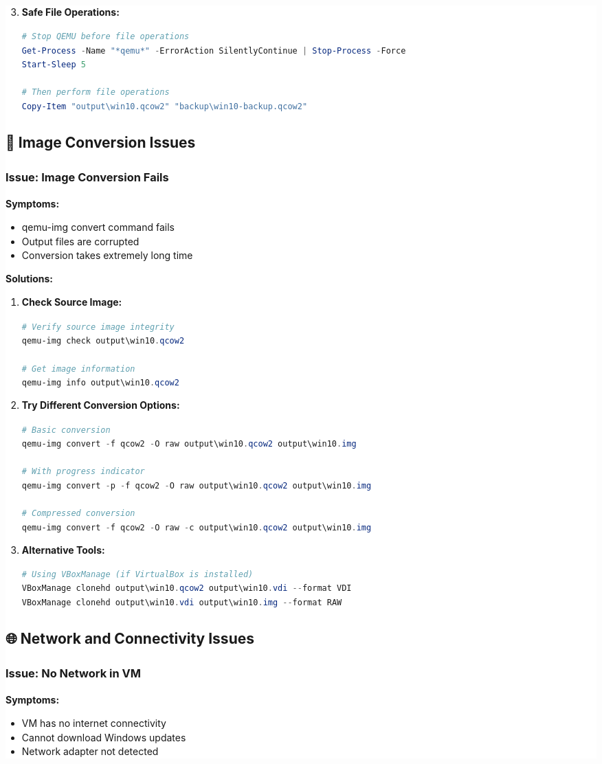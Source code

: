 3. **Safe File Operations:**
   ```powershell
   # Stop QEMU before file operations
   Get-Process -Name "*qemu*" -ErrorAction SilentlyContinue | Stop-Process -Force
   Start-Sleep 5
   
   # Then perform file operations
   Copy-Item "output\win10.qcow2" "backup\win10-backup.qcow2"
   ```

## 🔄 Image Conversion Issues

### Issue: Image Conversion Fails

**Symptoms:**
- qemu-img convert command fails
- Output files are corrupted
- Conversion takes extremely long time

**Solutions:**

1. **Check Source Image:**
   ```powershell
   # Verify source image integrity
   qemu-img check output\win10.qcow2
   
   # Get image information
   qemu-img info output\win10.qcow2
   ```

2. **Try Different Conversion Options:**
   ```powershell
   # Basic conversion
   qemu-img convert -f qcow2 -O raw output\win10.qcow2 output\win10.img
   
   # With progress indicator
   qemu-img convert -p -f qcow2 -O raw output\win10.qcow2 output\win10.img
   
   # Compressed conversion
   qemu-img convert -f qcow2 -O raw -c output\win10.qcow2 output\win10.img
   ```

3. **Alternative Tools:**
   ```powershell
   # Using VBoxManage (if VirtualBox is installed)
   VBoxManage clonehd output\win10.qcow2 output\win10.vdi --format VDI
   VBoxManage clonehd output\win10.vdi output\win10.img --format RAW
   ```

## 🌐 Network and Connectivity Issues

### Issue: No Network in VM

**Symptoms:**
- VM has no internet connectivity
- Cannot download Windows updates
- Network adapter not detected
